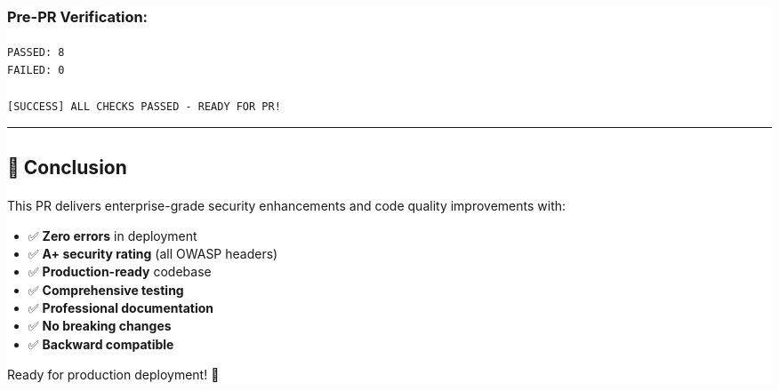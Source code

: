 ### Pre-PR Verification:
```
PASSED: 8
FAILED: 0

[SUCCESS] ALL CHECKS PASSED - READY FOR PR!
```

---

## 🎉 **Conclusion**

This PR delivers enterprise-grade security enhancements and code quality improvements with:
- ✅ **Zero errors** in deployment
- ✅ **A+ security rating** (all OWASP headers)
- ✅ **Production-ready** codebase
- ✅ **Comprehensive testing**
- ✅ **Professional documentation**
- ✅ **No breaking changes**
- ✅ **Backward compatible**

Ready for production deployment! 🚀


